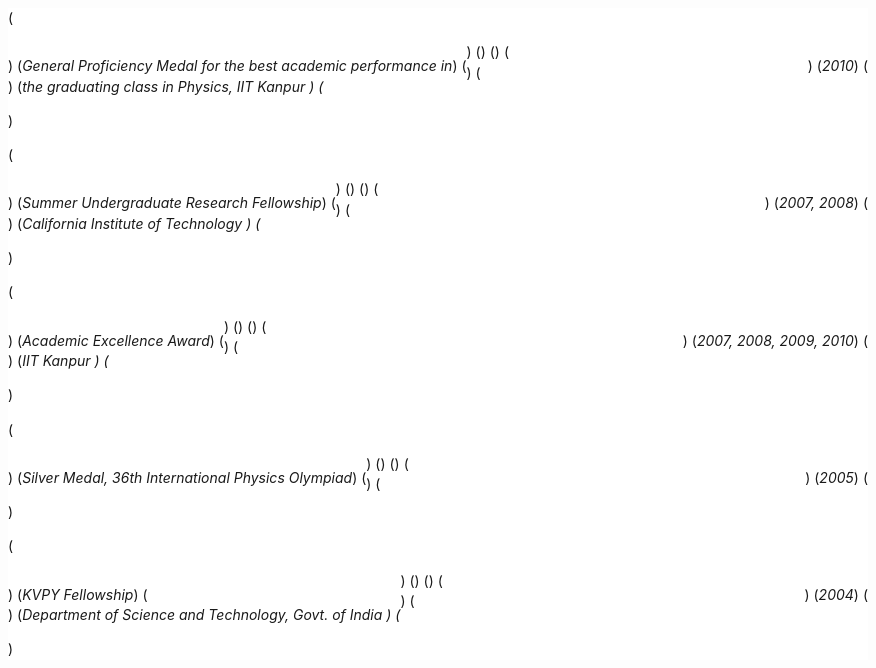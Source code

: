 (*<div>*)
(*<p style="float: left">*)
(*General Proficiency Medal for the best academic performance in*)
(*<BR>*)
(*the graduating class in Physics, IIT Kanpur *)
(*</p>*)
(*<p style="float: right">*)
(*2010*)
(*</p>*)
(*</div>*)
(*<div style="clear: both;"></div>*)

(*<div>*)
(*<p style="float: left">*)
(*Summer Undergraduate Research Fellowship*)
(*<BR>*)
(*California Institute of Technology *)
(*</p>*)
(*<p style="float: right">*)
(*2007, 2008*)
(*</p>*)
(*</div>*)
(*<div style="clear: both;"></div>*)

(*<div>*)
(*<p style="float: left">*)
(*Academic Excellence Award*)
(*<BR>*)
(*IIT Kanpur *)
(*</p>*)
(*<p style="float: right">*)
(*2007, 2008, 2009, 2010*)
(*</p>*)
(*</div>*)
(*<div style="clear: both;"></div>*)

(*<div>*)
(*<p style="float: left">*)
(*Silver Medal, 36th International Physics Olympiad*)
(*</p>*)
(*<p style="float: right">*)
(*2005*)
(*</p>*)
(*</div>*)
(*<div style="clear: both;"></div>*)

(*<div>*)
(*<p style="float: left">*)
(*KVPY Fellowship*)
(*<BR>*)
(*Department of Science and Technology, Govt. of India *)
(*</p>*)
(*<p style="float: right">*)
(*2004*)
(*</p>*)
(*</div>*)
(*<div style="clear: both;"></div>*)
